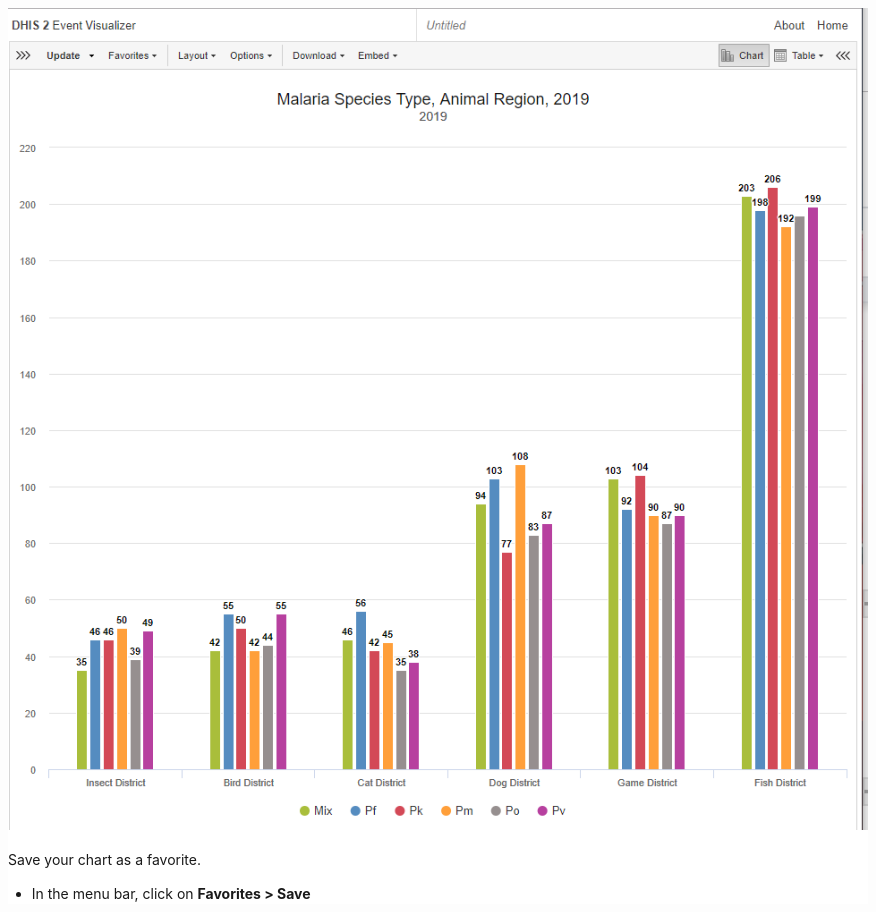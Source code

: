 ![4.2.2.14_Different_Districts](images/image146.png)

Save your chart as a favorite.

  - In the menu bar, click on **Favorites > Save**
